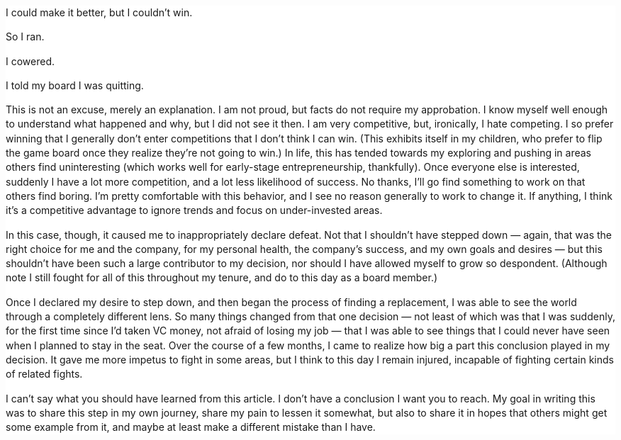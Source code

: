 I could make it better, but I couldn’t win.

So I ran.

I cowered.

I told my board I was quitting.

This is not an excuse, merely an explanation. I am not proud, but facts do not require my approbation. I know myself well enough to understand what happened and why, but I did not see it then. 
I am very competitive, but, ironically, I hate competing. I so prefer winning that I generally don’t enter competitions that I don’t think I can win. (This exhibits itself in my children, who prefer to flip the game board once they realize they’re not going to win.) In life, this has tended towards my exploring and pushing in areas others find uninteresting (which works well for early-stage entrepreneurship, thankfully). Once everyone else is interested, suddenly I have a lot more competition, and a lot less likelihood of success. No thanks, I’ll go find something to work on that others find boring.  I’m pretty comfortable with this behavior, and I see no reason generally to work to change it. If anything, I think it’s a competitive advantage to ignore trends and focus on under-invested areas.

In this case, though, it caused me to inappropriately declare defeat. Not that I shouldn’t have stepped down — again, that was the right choice for me and the company, for my personal health, the company’s success, and my own goals and desires — but this shouldn’t have been such a large contributor to my decision, nor should I have allowed myself to grow so despondent. (Although note I still fought for all of this throughout my tenure, and do to this day as a board member.)

Once I declared my desire to step down, and then began the process of finding a replacement, I was able to see the world through a completely different lens. So many things changed from that one decision — not least of which was that I was suddenly, for the first time since I’d taken VC money, not afraid of losing my job — that I was able to see things that I could never have seen when I planned to stay in the seat. Over the course of a few months, I came to realize how big a part this conclusion played in my decision. It gave me more impetus to fight in some areas, but I think to this day I remain injured, incapable of fighting certain kinds of related fights.

I can’t say what you should have learned from this article. I don’t have a conclusion I want you to reach. My goal in writing this was to share this step in my own journey, share my pain to lessen it somewhat, but also to share it in hopes that others might get some example from it, and maybe at least make a different mistake than I have.

